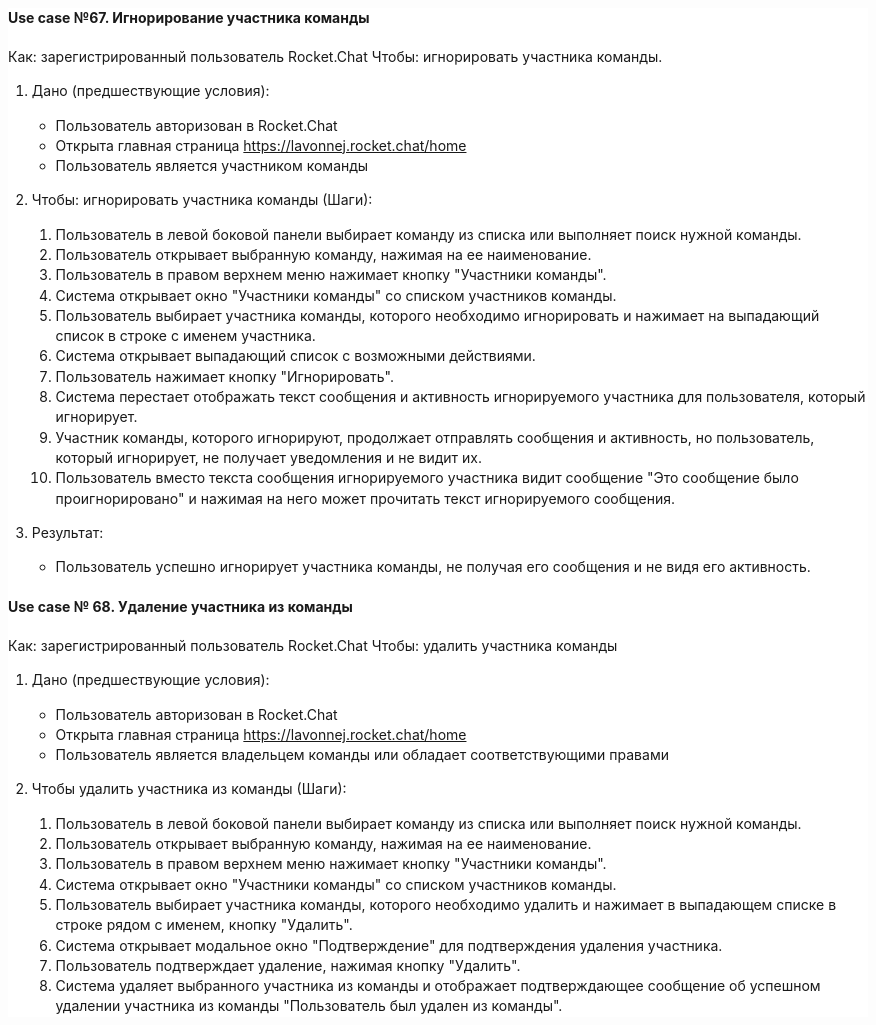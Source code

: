 #### Use case №67. Игнорирование участника команды

Как: зарегистрированный пользователь Rocket.Chat 
Чтобы: игнорировать участника команды.

1. Дано (предшествующие условия): 
    - Пользователь авторизован в Rocket.Chat
    - Открыта главная страница https://lavonnej.rocket.chat/home
    - Пользователь является участником команды

2. Чтобы: игнорировать участника команды (Шаги):
    1. Пользователь в левой боковой панели выбирает команду из списка или выполняет поиск нужной команды.
    2. Пользователь открывает выбранную команду, нажимая на ее наименование.
    3. Пользователь в правом верхнем меню нажимает кнопку "Участники команды".
    4. Система открывает окно "Участники команды" со списком участников команды.
    5. Пользователь выбирает участника команды, которого необходимо игнорировать и нажимает на выпадающий список в строке с именем участника.
    6. Система открывает выпадающий список с возможными действиями.
    7. Пользователь нажимает кнопку "Игнорировать".
    8. Система перестает отображать текст сообщения и активность игнорируемого участника для пользователя, который игнорирует. 
    9. Участник команды, которого игнорируют, продолжает отправлять сообщения и активность, но пользователь, который игнорирует, не получает уведомления и не видит их.
    10. Пользователь вместо текста сообщения игнорируемого участника видит сообщение "Это сообщение было проигнорировано" и нажимая на него может прочитать текст игнорируемого сообщения. 

3. Результат:
    - Пользователь успешно игнорирует участника команды, не получая его сообщения и не видя его активность.

#### Use case № 68. Удаление участника из команды 

Как: зарегистрированный пользователь Rocket.Chat 
Чтобы: удалить участника команды 

1. Дано (предшествующие условия): 
    - Пользователь авторизован в Rocket.Chat
    - Открыта главная страница https://lavonnej.rocket.chat/home
    - Пользователь является владельцем команды или обладает соответствующими правами 

2. Чтобы удалить участника из команды (Шаги):
    1. Пользователь в левой боковой панели выбирает команду из списка или выполняет поиск нужной команды.
    2. Пользователь открывает выбранную команду, нажимая на ее наименование.
    3. Пользователь в правом верхнем меню нажимает кнопку "Участники команды".
    4. Система открывает окно "Участники команды" со списком участников команды.
    5. Пользователь выбирает участника команды, которого необходимо удалить и нажимает в выпадающем списке в строке рядом с именем, кнопку "Удалить".
    6. Система открывает модальное окно "Подтверждение" для подтверждения удаления участника.
    7. Пользователь подтверждает удаление, нажимая кнопку "Удалить".
    8. Система удаляет выбранного участника из команды и отображает подтверждающее сообщение об успешном удалении участника из команды "Пользователь был удален из команды". 
